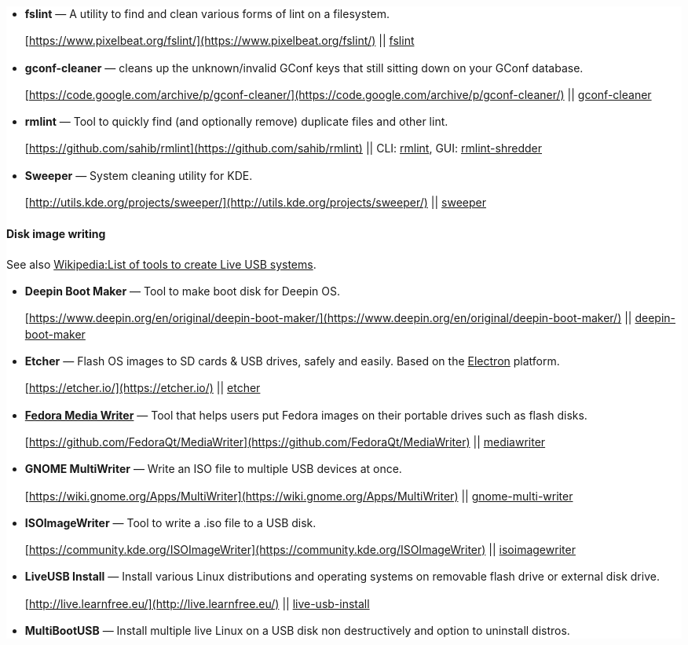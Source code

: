 *   **fslint** — A utility to find and clean various forms of lint on a filesystem.

	[https://www.pixelbeat.org/fslint/](https://www.pixelbeat.org/fslint/) || [fslint](https://aur.archlinux.org/packages/fslint/)

*   **gconf-cleaner** — cleans up the unknown/invalid GConf keys that still sitting down on your GConf database.

	[https://code.google.com/archive/p/gconf-cleaner/](https://code.google.com/archive/p/gconf-cleaner/) || [gconf-cleaner](https://aur.archlinux.org/packages/gconf-cleaner/)

*   **rmlint** — Tool to quickly find (and optionally remove) duplicate files and other lint.

	[https://github.com/sahib/rmlint](https://github.com/sahib/rmlint) || CLI: [rmlint](https://www.archlinux.org/packages/?name=rmlint), GUI: [rmlint-shredder](https://www.archlinux.org/packages/?name=rmlint-shredder)

*   **Sweeper** — System cleaning utility for KDE.

	[http://utils.kde.org/projects/sweeper/](http://utils.kde.org/projects/sweeper/) || [sweeper](https://www.archlinux.org/packages/?name=sweeper)

#### Disk image writing

See also [Wikipedia:List of tools to create Live USB systems](https://en.wikipedia.org/wiki/List_of_tools_to_create_Live_USB_systems "wikipedia:List of tools to create Live USB systems").

*   **Deepin Boot Maker** — Tool to make boot disk for Deepin OS.

	[https://www.deepin.org/en/original/deepin-boot-maker/](https://www.deepin.org/en/original/deepin-boot-maker/) || [deepin-boot-maker](https://www.archlinux.org/packages/?name=deepin-boot-maker)

*   **Etcher** — Flash OS images to SD cards & USB drives, safely and easily. Based on the [Electron](https://electronjs.org/) platform.

	[https://etcher.io/](https://etcher.io/) || [etcher](https://aur.archlinux.org/packages/etcher/)

*   **[Fedora Media Writer](https://en.wikipedia.org/wiki/Fedora_Media_Writer "wikipedia:Fedora Media Writer")** — Tool that helps users put Fedora images on their portable drives such as flash disks.

	[https://github.com/FedoraQt/MediaWriter](https://github.com/FedoraQt/MediaWriter) || [mediawriter](https://aur.archlinux.org/packages/mediawriter/)

*   **GNOME MultiWriter** — Write an ISO file to multiple USB devices at once.

	[https://wiki.gnome.org/Apps/MultiWriter](https://wiki.gnome.org/Apps/MultiWriter) || [gnome-multi-writer](https://www.archlinux.org/packages/?name=gnome-multi-writer)

*   **ISOImageWriter** — Tool to write a .iso file to a USB disk.

	[https://community.kde.org/ISOImageWriter](https://community.kde.org/ISOImageWriter) || [isoimagewriter](https://aur.archlinux.org/packages/isoimagewriter/)

*   **LiveUSB Install** — Install various Linux distributions and operating systems on removable flash drive or external disk drive.

	[http://live.learnfree.eu/](http://live.learnfree.eu/) || [live-usb-install](https://aur.archlinux.org/packages/live-usb-install/)

*   **MultiBootUSB** — Install multiple live Linux on a USB disk non destructively and option to uninstall distros.
